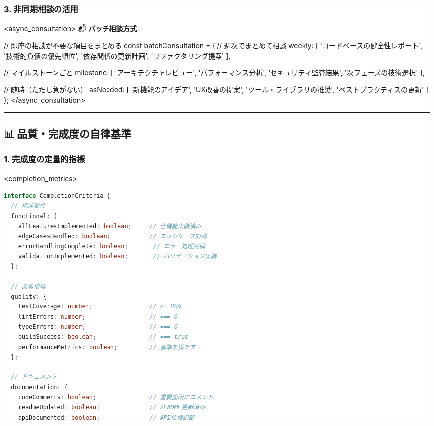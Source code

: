 
### 3. 非同期相談の活用

<async_consultation>
📬 **バッチ相談方式**

// 即座の相談が不要な項目をまとめる
const batchConsultation = {
  // 週次でまとめて相談
  weekly: [
    'コードベースの健全性レポート',
    '技術的負債の優先順位',
    '依存関係の更新計画',
    'リファクタリング提案'
  ],
  
  // マイルストーンごと
  milestone: [
    'アーキテクチャレビュー',
    'パフォーマンス分析',
    'セキュリティ監査結果',
    '次フェーズの技術選択'
  ],
  
  // 随時（ただし急がない）
  asNeeded: [
    '新機能のアイデア',
    'UX改善の提案',
    'ツール・ライブラリの推奨',
    'ベストプラクティスの更新'
  ]
};
</async_consultation>

---

## 📊 品質・完成度の自律基準

### 1. 完成度の定量的指標

<completion_metrics>
```typescript
interface CompletionCriteria {
  // 機能要件
  functional: {
    allFeaturesImplemented: boolean;     // 全機能実装済み
    edgeCasesHandled: boolean;           // エッジケース対応
    errorHandlingComplete: boolean;       // エラー処理完備
    validationImplemented: boolean;       // バリデーション実装
  };
  
  // 品質指標
  quality: {
    testCoverage: number;                // >= 80%
    lintErrors: number;                  // === 0
    typeErrors: number;                  // === 0
    buildSuccess: boolean;               // === true
    performanceMetrics: boolean;         // 基準を満たす
  };
  
  // ドキュメント
  documentation: {
    codeComments: boolean;               // 重要箇所にコメント
    readmeUpdated: boolean;              // README更新済み
    apiDocumented: boolean;              // API仕様記載
```